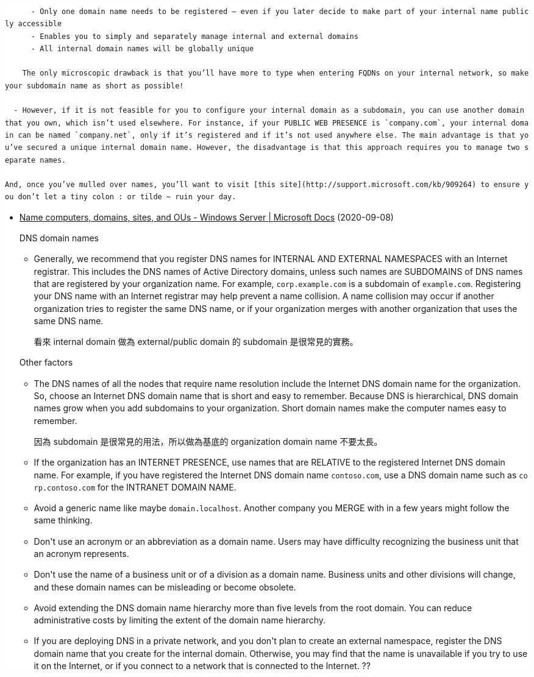           - Only one domain name needs to be registered – even if you later decide to make part of your internal name publicly accessible
          - Enables you to simply and separately manage internal and external domains
          - All internal domain names will be globally unique

        The only microscopic drawback is that you’ll have more to type when entering FQDNs on your internal network, so make your subdomain name as short as possible!

      - However, if it is not feasible for you to configure your internal domain as a subdomain, you can use another domain that you own, which isn’t used elsewhere. For instance, if your PUBLIC WEB PRESENCE is `company.com`, your internal domain can be named `company.net`, only if it’s registered and if it’s not used anywhere else. The main advantage is that you’ve secured a unique internal domain name. However, the disadvantage is that this approach requires you to manage two separate names.

    And, once you’ve mulled over names, you’ll want to visit [this site](http://support.microsoft.com/kb/909264) to ensure you don’t let a tiny colon : or tilde ~ ruin your day.

  - [Name computers, domains, sites, and OUs \- Windows Server \| Microsoft Docs](https://docs.microsoft.com/en-US/troubleshoot/windows-server/identity/naming-conventions-for-computer-domain-site-ou) (2020-09-08)

    DNS domain names

      - Generally, we recommend that you register DNS names for INTERNAL AND EXTERNAL NAMESPACES with an Internet registrar. This includes the DNS names of Active Directory domains, unless such names are SUBDOMAINS of DNS names that are registered by your organization name. For example, `corp.example.com` is a subdomain of `example.com`. Registering your DNS name with an Internet registrar may help prevent a name collision. A name collision may occur if another organization tries to register the same DNS name, or if your organization merges with another organization that uses the same DNS name.

        看來 internal domain 做為 external/public domain 的 subdomain 是很常見的實務。

    Other factors

      - The DNS names of all the nodes that require name resolution include the Internet DNS domain name for the organization. So, choose an Internet DNS domain name that is short and easy to remember. Because DNS is hierarchical, DNS domain names grow when you add subdomains to your organization. Short domain names make the computer names easy to remember.

        因為 subdomain 是很常見的用法，所以做為基底的 organization domain name 不要太長。

      - If the organization has an INTERNET PRESENCE, use names that are RELATIVE to the registered Internet DNS domain name. For example, if you have registered the Internet DNS domain name `contoso.com`, use a DNS domain name such as `corp.contoso.com` for the INTRANET DOMAIN NAME.

      - Avoid a generic name like maybe `domain.localhost`. Another company you MERGE with in a few years might follow the same thinking.
      - Don't use an acronym or an abbreviation as a domain name. Users may have difficulty recognizing the business unit that an acronym represents.
      - Don't use the name of a business unit or of a division as a domain name. Business units and other divisions will change, and these domain names can be misleading or become obsolete.
      - Avoid extending the DNS domain name hierarchy more than five levels from the root domain. You can reduce administrative costs by limiting the extent of the domain name hierarchy.
      - If you are deploying DNS in a private network, and you don't plan to create an external namespace, register the DNS domain name that you create for the internal domain. Otherwise, you may find that the name is unavailable if you try to use it on the Internet, or if you connect to a network that is connected to the Internet. ??
